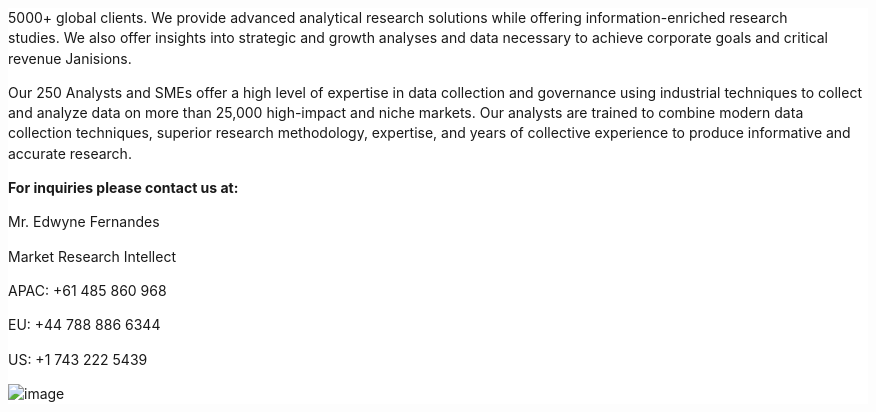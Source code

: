 5000+ global clients. We provide advanced analytical research solutions while offering information-enriched research studies.&nbsp;</span>We also offer insights into strategic and growth analyses and data necessary to achieve corporate goals and critical revenue Janisions.</p><p><span class="">Our 250 Analysts and SMEs offer a high level of expertise in data collection and governance using industrial techniques to collect and analyze data on more than 25,000 high-impact and niche markets. Our analysts are trained to combine modern data collection techniques, superior research methodology, expertise, and years of collective experience to produce informative and accurate research.</span></p><p><strong>For inquiries please contact us at:</strong></p><p>Mr. Edwyne Fernandes</p><p>Market Research Intellect</p><p>APAC: +61 485 860 968</p><p>EU: +44 788 886 6344</p><p>US: +1 743 222 5439</p>
![image](https://github.com/user-attachments/assets/9c307a02-6fb8-4738-b5f5-01998a58f058)
